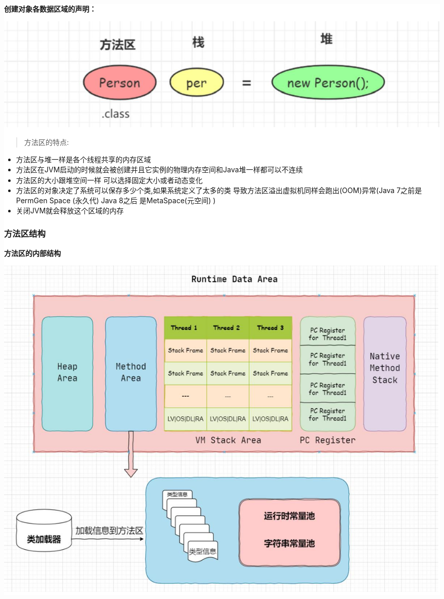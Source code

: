 **创建对象各数据区域的声明：**

![02-jvm-runtime-memory-021](../_media/image/02-jvm-runtime-memory/02-jvm-runtime-memory-021.jpg)

> 方法区的特点:

- 方法区与堆一样是各个线程共享的内存区域
- 方法区在JVM启动的时候就会被创建并且它实例的物理内存空间和Java堆一样都可以不连续
- 方法区的大小跟堆空间一样 可以选择固定大小或者动态变化
- 方法区的对象决定了系统可以保存多少个类,如果系统定义了太多的类 导致方法区溢出虚拟机同样会跑出(OOM)异常(Java 7之前是 PermGen Space (永久代) Java 8之后 是MetaSpace(元空间) )
- 关闭JVM就会释放这个区域的内存

### 方法区结构

**方法区的内部结构**

![02-jvm-runtime-memory-022](../_media/image/02-jvm-runtime-memory/02-jvm-runtime-memory-022.jpg)
